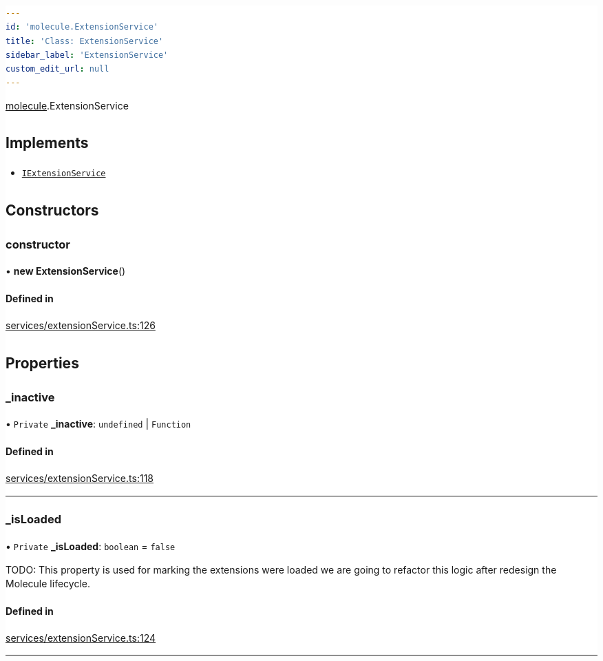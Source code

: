 ```yaml
---
id: 'molecule.ExtensionService'
title: 'Class: ExtensionService'
sidebar_label: 'ExtensionService'
custom_edit_url: null
---
```


[molecule](../namespaces/molecule).ExtensionService

## Implements

-   [`IExtensionService`](../interfaces/molecule.IExtensionService)

## Constructors

### constructor

• **new ExtensionService**()

#### Defined in

[services/extensionService.ts:126](https://github.com/DTStack/molecule/blob/927b7d39/src/services/extensionService.ts#L126)

## Properties

### \_inactive

• `Private` **\_inactive**: `undefined` \| `Function`

#### Defined in

[services/extensionService.ts:118](https://github.com/DTStack/molecule/blob/927b7d39/src/services/extensionService.ts#L118)

---

### \_isLoaded

• `Private` **\_isLoaded**: `boolean` = `false`

TODO: This property is used for marking the extensions were loaded
we are going to refactor this logic after redesign the Molecule lifecycle.

#### Defined in

[services/extensionService.ts:124](https://github.com/DTStack/molecule/blob/927b7d39/src/services/extensionService.ts#L124)

---
